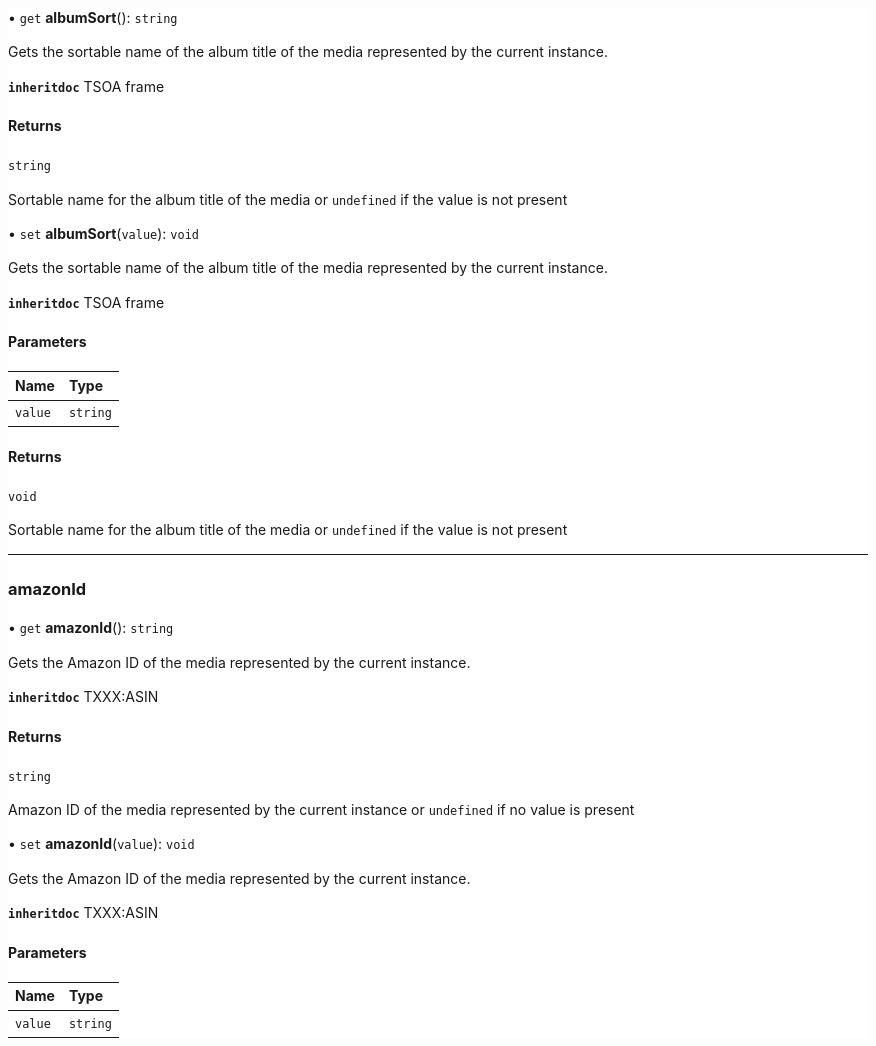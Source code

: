 • `get` **albumSort**(): `string`

Gets the sortable name of the album title of the media represented by the current instance.

**`inheritdoc`** TSOA frame

#### Returns

`string`

Sortable name for the album title of the media or `undefined` if the value is not
    present

• `set` **albumSort**(`value`): `void`

Gets the sortable name of the album title of the media represented by the current instance.

**`inheritdoc`** TSOA frame

#### Parameters

| Name | Type |
| :------ | :------ |
| `value` | `string` |

#### Returns

`void`

Sortable name for the album title of the media or `undefined` if the value is not
    present

___

### amazonId

• `get` **amazonId**(): `string`

Gets the Amazon ID of the media represented by the current instance.

**`inheritdoc`** TXXX:ASIN

#### Returns

`string`

Amazon ID of the media represented by the current instance or `undefined` if no
    value is present

• `set` **amazonId**(`value`): `void`

Gets the Amazon ID of the media represented by the current instance.

**`inheritdoc`** TXXX:ASIN

#### Parameters

| Name | Type |
| :------ | :------ |
| `value` | `string` |
